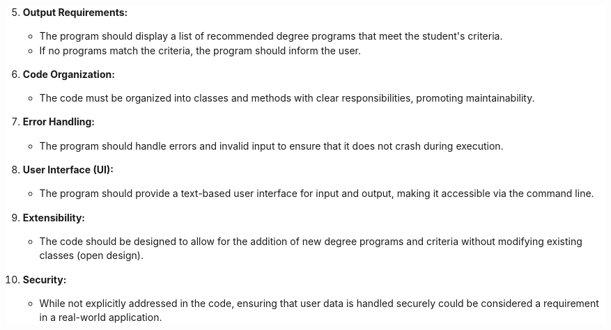 5. **Output Requirements:**
    - The program should display a list of recommended degree programs that meet the student's criteria.
    - If no programs match the criteria, the program should inform the user.

6. **Code Organization:**
    - The code must be organized into classes and methods with clear responsibilities, promoting maintainability.

7. **Error Handling:**
    - The program should handle errors and invalid input to ensure that it does not crash during execution.

8. **User Interface (UI):**
    - The program should provide a text-based user interface for input and output, making it accessible via the command line.

9. **Extensibility:**
    - The code should be designed to allow for the addition of new degree programs and criteria without modifying existing classes (open design).

10. **Security:**
    - While not explicitly addressed in the code, ensuring that user data is handled securely could be considered a requirement in a real-world application.
